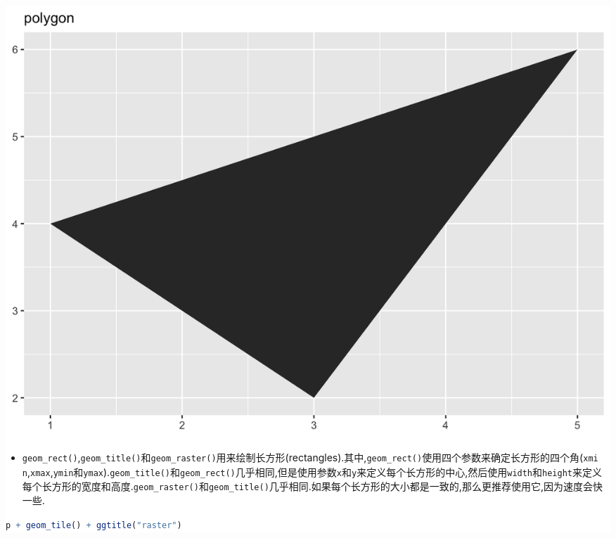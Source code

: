 <img src="07-ggplot2_files/figure-html/unnamed-chunk-13-1.png" width="100%" />

* `geom_rect()`,`geom_title()`和`geom_raster()`用来绘制长方形(rectangles).其中,`geom_rect()`使用四个参数来确定长方形的四个角(`xmin`,`xmax`,`ymin`和`ymax`).`geom_title()`和`geom_rect()`几乎相同,但是使用参数`x`和`y`来定义每个长方形的中心,然后使用`width`和`height`来定义每个长方形的宽度和高度.`geom_raster()`和`geom_title()`几乎相同.如果每个长方形的大小都是一致的,那么更推荐使用它,因为速度会快一些.


```r
p + geom_tile() + ggtitle("raster")
```
